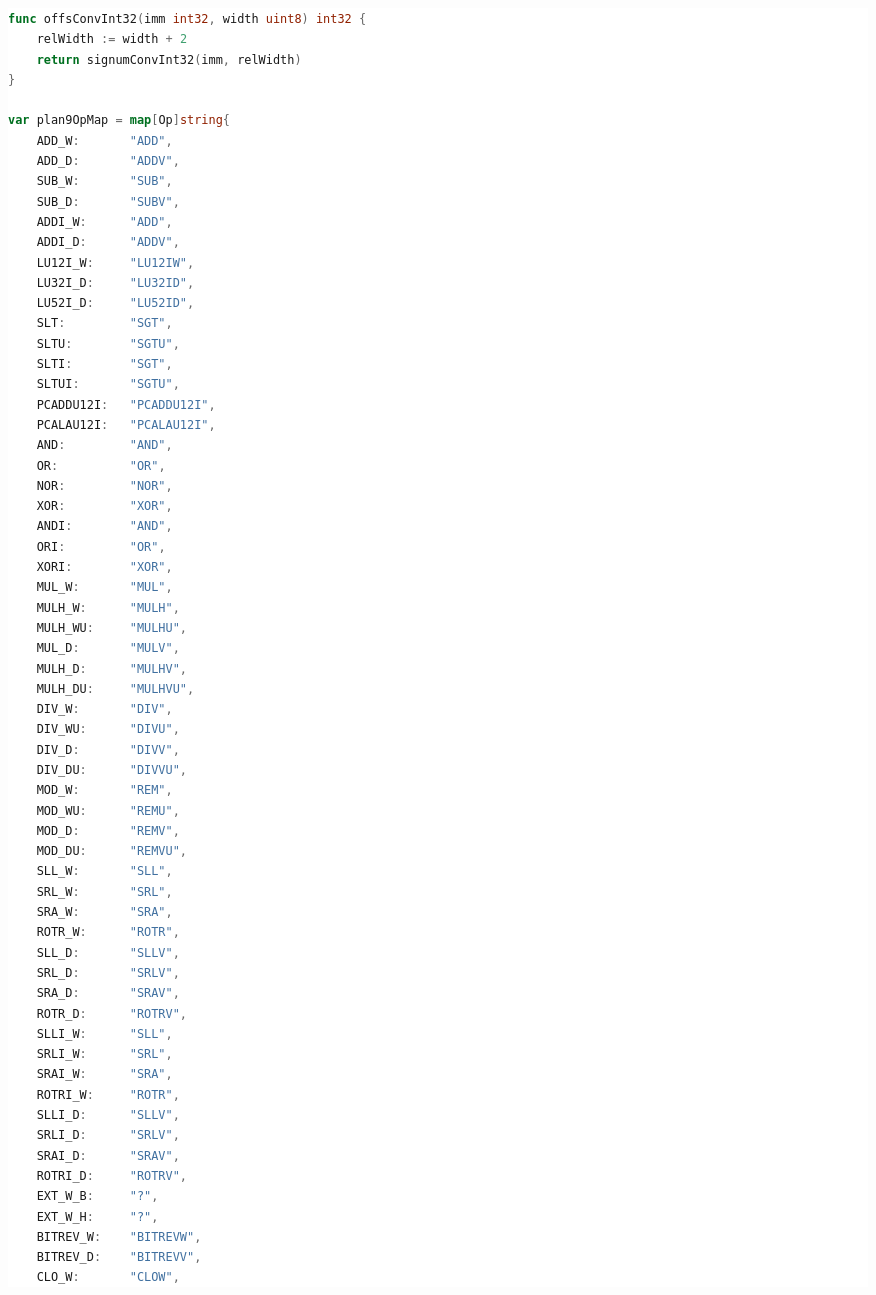 ```go
func offsConvInt32(imm int32, width uint8) int32 {
	relWidth := width + 2
	return signumConvInt32(imm, relWidth)
}

var plan9OpMap = map[Op]string{
	ADD_W:       "ADD",
	ADD_D:       "ADDV",
	SUB_W:       "SUB",
	SUB_D:       "SUBV",
	ADDI_W:      "ADD",
	ADDI_D:      "ADDV",
	LU12I_W:     "LU12IW",
	LU32I_D:     "LU32ID",
	LU52I_D:     "LU52ID",
	SLT:         "SGT",
	SLTU:        "SGTU",
	SLTI:        "SGT",
	SLTUI:       "SGTU",
	PCADDU12I:   "PCADDU12I",
	PCALAU12I:   "PCALAU12I",
	AND:         "AND",
	OR:          "OR",
	NOR:         "NOR",
	XOR:         "XOR",
	ANDI:        "AND",
	ORI:         "OR",
	XORI:        "XOR",
	MUL_W:       "MUL",
	MULH_W:      "MULH",
	MULH_WU:     "MULHU",
	MUL_D:       "MULV",
	MULH_D:      "MULHV",
	MULH_DU:     "MULHVU",
	DIV_W:       "DIV",
	DIV_WU:      "DIVU",
	DIV_D:       "DIVV",
	DIV_DU:      "DIVVU",
	MOD_W:       "REM",
	MOD_WU:      "REMU",
	MOD_D:       "REMV",
	MOD_DU:      "REMVU",
	SLL_W:       "SLL",
	SRL_W:       "SRL",
	SRA_W:       "SRA",
	ROTR_W:      "ROTR",
	SLL_D:       "SLLV",
	SRL_D:       "SRLV",
	SRA_D:       "SRAV",
	ROTR_D:      "ROTRV",
	SLLI_W:      "SLL",
	SRLI_W:      "SRL",
	SRAI_W:      "SRA",
	ROTRI_W:     "ROTR",
	SLLI_D:      "SLLV",
	SRLI_D:      "SRLV",
	SRAI_D:      "SRAV",
	ROTRI_D:     "ROTRV",
	EXT_W_B:     "?",
	EXT_W_H:     "?",
	BITREV_W:    "BITREVW",
	BITREV_D:    "BITREVV",
	CLO_W:       "CLOW",
```